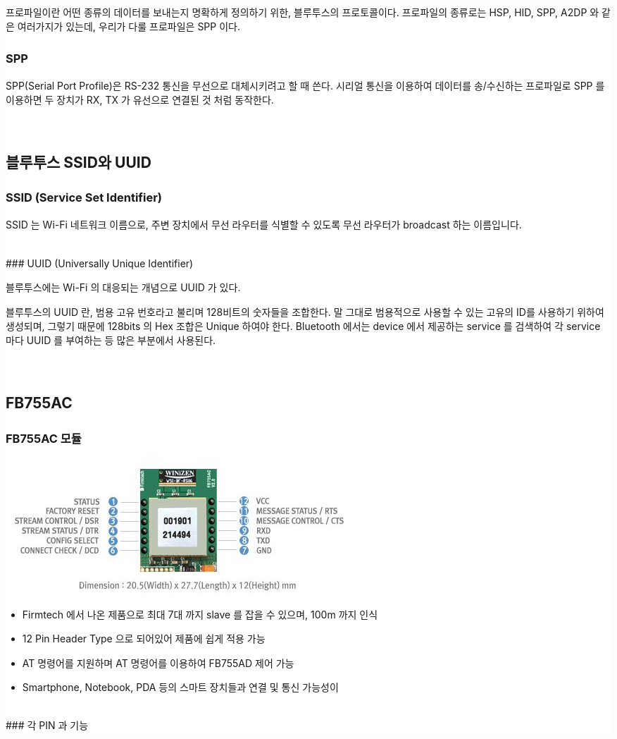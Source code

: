 프로파일이란 어떤 종류의 데이터를 보내는지 명확하게 정의하기 위한, 블루투스의 프로토콜이다.
프로파일의 종류로는 HSP, HID, SPP, A2DP 와 같은 여러가지가 있는데, 우리가 다룰 프로파일은 SPP 이다.

### SPP
SPP(Serial Port Profile)은 RS-232 통신을 무선으로 대체시키려고 할 때 쓴다.
시리얼 통신을 이용하여 데이터를 송/수신하는 프로파일로 SPP 를 이용하면 두 장치가 RX, TX 가 유선으로 연결된 것 처럼 동작한다.  

<br>

## 블루투스 SSID와 UUID

### SSID (Service Set Identifier)

SSID 는 Wi-Fi 네트워크 이름으로, 주변 장치에서 무선 라우터를 식별할 수 있도록 무선 라우터가 broadcast 하는 이름입니다.

<br>
### UUID (Universally Unique Identifier)

블루투스에는 Wi-Fi 의 대응되는 개념으로 UUID 가 있다.  

블루투스의 UUID 란, 범용 고유 번호라고 불리며 128비트의 숫자들을 조합한다. 
말 그대로 범용적으로 사용할 수 있는 고유의 ID를 사용하기 위하여 생성되며, 그렇기 때문에 128bits 의 Hex 조합은 
Unique 하여야 한다. 
Bluetooth 에서는 device 에서 제공하는 service 를 검색하여 각 service 마다 UUID 를 부여하는 등 많은 부분에서 사용된다.

<br>

## FB755AC 

### FB755AC 모듈

![](../images/pre_exp/FB755AC_spec3.jpg) 

- Firmtech 에서 나온 제품으로 최대 7대 까지 slave 를 잡을 수 있으며, 100m 까지 인식

- 12 Pin Header Type 으로 되어있어 제품에 쉽게 적용 가능

- AT 명령어를 지원하며 AT 명령어를 이용하여 FB755AD 제어 가능

- Smartphone, Notebook, PDA 등의 스마트 장치들과 연결 및 통신 가능성이

<br>
### 각 PIN 과 기능
